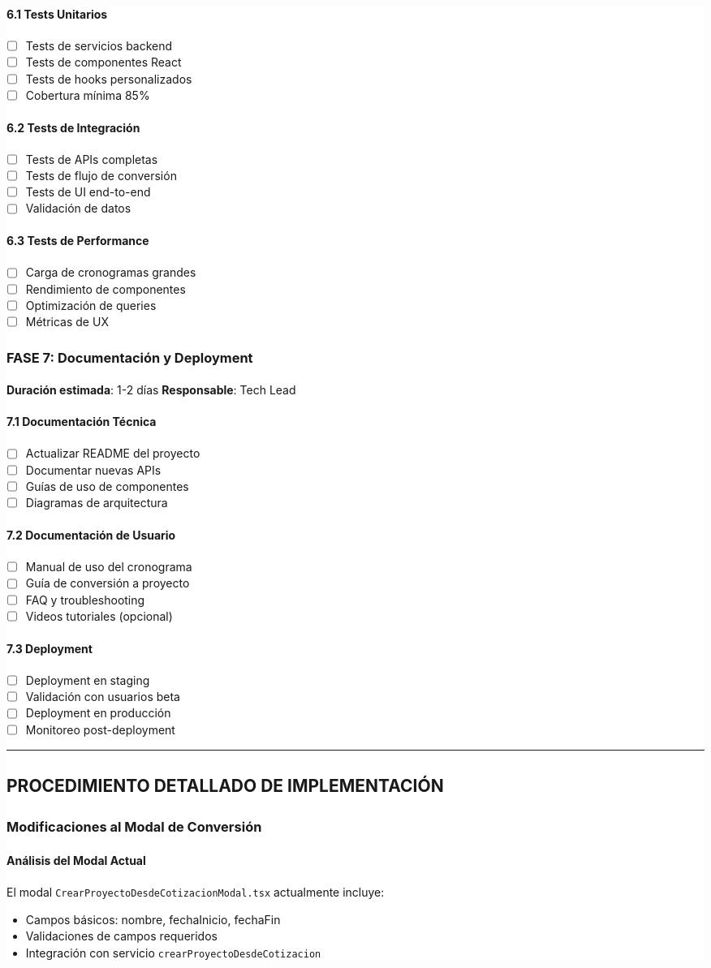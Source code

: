 #### 6.1 Tests Unitarios
- [ ] Tests de servicios backend
- [ ] Tests de componentes React
- [ ] Tests de hooks personalizados
- [ ] Cobertura mínima 85%

#### 6.2 Tests de Integración
- [ ] Tests de APIs completas
- [ ] Tests de flujo de conversión
- [ ] Tests de UI end-to-end
- [ ] Validación de datos

#### 6.3 Tests de Performance
- [ ] Carga de cronogramas grandes
- [ ] Rendimiento de componentes
- [ ] Optimización de queries
- [ ] Métricas de UX

### FASE 7: Documentación y Deployment
**Duración estimada**: 1-2 días
**Responsable**: Tech Lead

#### 7.1 Documentación Técnica
- [ ] Actualizar README del proyecto
- [ ] Documentar nuevas APIs
- [ ] Guías de uso de componentes
- [ ] Diagramas de arquitectura

#### 7.2 Documentación de Usuario
- [ ] Manual de uso del cronograma
- [ ] Guía de conversión a proyecto
- [ ] FAQ y troubleshooting
- [ ] Videos tutoriales (opcional)

#### 7.3 Deployment
- [ ] Deployment en staging
- [ ] Validación con usuarios beta
- [ ] Deployment en producción
- [ ] Monitoreo post-deployment

---

## PROCEDIMIENTO DETALLADO DE IMPLEMENTACIÓN

### Modificaciones al Modal de Conversión

#### Análisis del Modal Actual
El modal `CrearProyectoDesdeCotizacionModal.tsx` actualmente incluye:
- Campos básicos: nombre, fechaInicio, fechaFin
- Validaciones de campos requeridos
- Integración con servicio `crearProyectoDesdeCotizacion`
